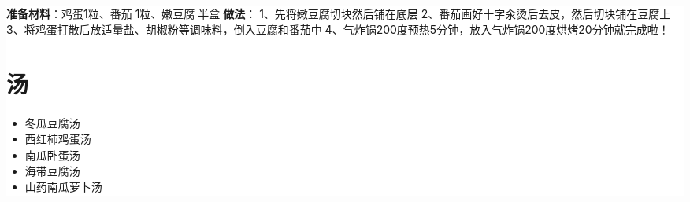 **准备材料**：鸡蛋1粒、番茄 1粒、嫩豆腐 半盒
**做法**：
1、先将嫩豆腐切块然后铺在底层
2、番茄画好十字汆烫后去皮，然后切块铺在豆腐上
3、将鸡蛋打散后放适量盐、胡椒粉等调味料，倒入豆腐和番茄中
4、气炸锅200度预热5分钟，放入气炸锅200度烘烤20分钟就完成啦！

# 汤

* 冬瓜豆腐汤
* 西红柿鸡蛋汤
* 南瓜卧蛋汤
* 海带豆腐汤
* 山药南瓜萝卜汤